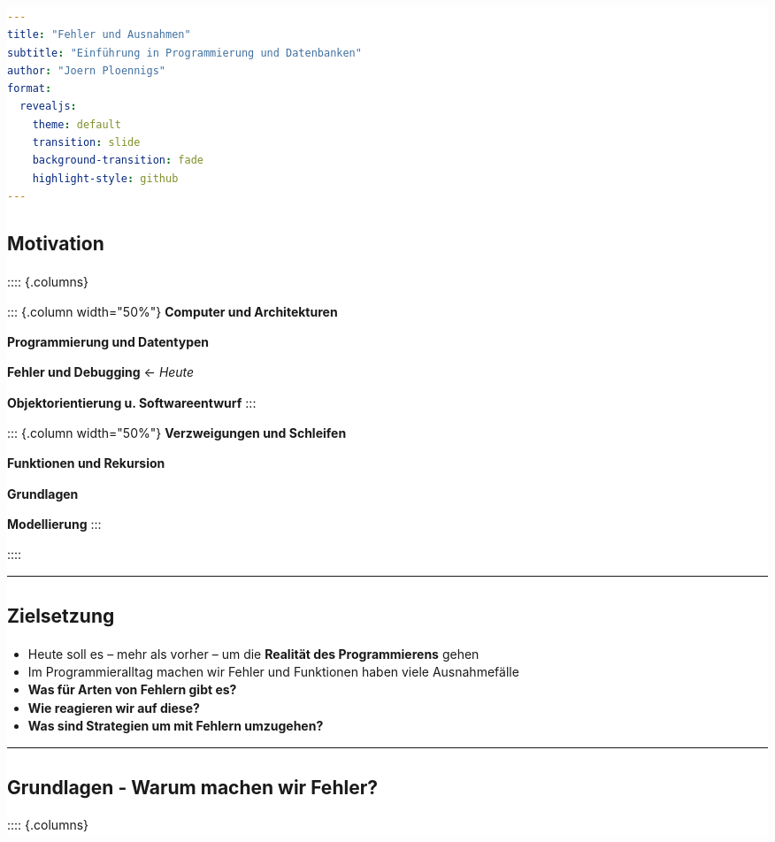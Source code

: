 ```yaml
---
title: "Fehler und Ausnahmen"
subtitle: "Einführung in Programmierung und Datenbanken"
author: "Joern Ploennigs"
format: 
  revealjs:
    theme: default
    transition: slide
    background-transition: fade
    highlight-style: github
---
```


## Motivation

:::: {.columns}

::: {.column width="50%"}
**Computer und Architekturen**

**Programmierung und Datentypen** 

**Fehler und Debugging** ← *Heute*

**Objektorientierung u. Softwareentwurf**
:::

::: {.column width="50%"}
**Verzweigungen und Schleifen**

**Funktionen und Rekursion**

**Grundlagen**

**Modellierung**
:::

::::

---

## Zielsetzung

- Heute soll es – mehr als vorher – um die **Realität des Programmierens** gehen
- Im Programmieralltag machen wir Fehler und Funktionen haben viele Ausnahmefälle
- **Was für Arten von Fehlern gibt es?**
- **Wie reagieren wir auf diese?**
- **Was sind Strategien um mit Fehlern umzugehen?**

---

## Grundlagen - Warum machen wir Fehler?

:::: {.columns}
